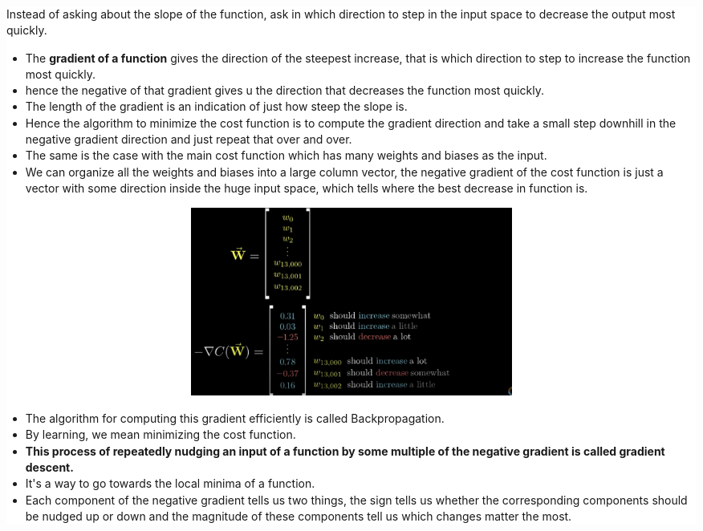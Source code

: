 Instead of asking about the slope of the function, ask in which direction to step in the input space to decrease the output most quickly.
- The **gradient of a function** gives the direction of the steepest increase, that is which direction to step to increase the function most quickly.
- hence the negative of that gradient gives u the direction that decreases the function most quickly. 
- The length of the gradient is an indication of just how steep the slope is.
- Hence the algorithm to minimize the cost function is to compute the gradient direction and take a small step downhill in the negative gradient direction and just repeat that over and over.
- The same is the case with the main cost function which has many weights and biases as the input.
- We can organize all the weights and biases into a large column vector, the negative gradient of the cost function is just a vector with some direction inside the huge input space, which tells where the best decrease in function is.

<div align="center">
<img src="./images/img25.png" width=400px>
</div>

- The algorithm for computing this gradient efficiently is called Backpropagation.
- By learning, we mean minimizing the cost function.
- **This process of repeatedly nudging an input of a function by some multiple of the negative gradient is called gradient descent.**
- It's a way to go towards the local minima of a function.
- Each component of the negative gradient tells us two things, the sign tells us whether the corresponding components should be nudged up or down and the magnitude of these components tell us which changes matter the most.
